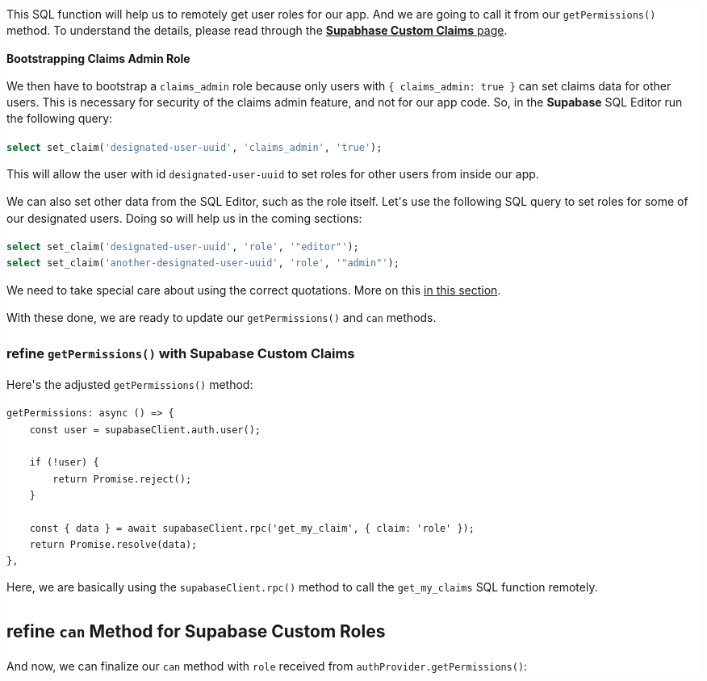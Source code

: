 This SQL function will help us to remotely get user roles for our app. And we are going to call it from our `getPermissions()` method. To understand the details, please read through the [**Supabhase Custom Claims** page](https://github.com/supabase-community/supabase-custom-claims#getting-claims-data-from-the-server).
<br />


 **Bootstrapping Claims Admin Role**

We then have to bootstrap a `claims_admin` role because only users with `{ claims_admin: true }` can set claims data for other users. This is necessary for security of the claims admin feature, and not for our app code. So, in the **Supabase** SQL Editor run the following query:

```sql
select set_claim('designated-user-uuid', 'claims_admin', 'true');
```

This will allow the user with id `designated-user-uuid` to set roles for other users from inside our app.

We can also set other data from the SQL Editor, such as the role itself. Let's use the following SQL query to set roles for some of our designated users. Doing so will help us in the coming sections:

```sql
select set_claim('designated-user-uuid', 'role', '"editor"');
select set_claim('another-designated-user-uuid', 'role', '"admin"');
```

We need to take special care about using the correct quotations. More on this [in this section](https://github.com/supabase-community/supabase-custom-claims#set_claimuid-uuid-claim-text-value-jsonb-returns-text).

With these done, we are ready to update our `getPermissions()` and `can` methods.


### **refine** `getPermissions()` with Supabase Custom Claims

Here's the adjusted `getPermissions()` method:

```tsx title="providers/dataProvider.ts"
getPermissions: async () => {
	const user = supabaseClient.auth.user();

	if (!user) {
		return Promise.reject();
	}

	const { data } = await supabaseClient.rpc('get_my_claim', { claim: 'role' });
	return Promise.resolve(data);
},
```

Here, we are basically using the `supabaseClient.rpc()` method to call the `get_my_claims` SQL function remotely.


## refine `can` Method for Supabase Custom Roles
And now, we can finalize our `can` method with `role` received from `authProvider.getPermissions()`:
